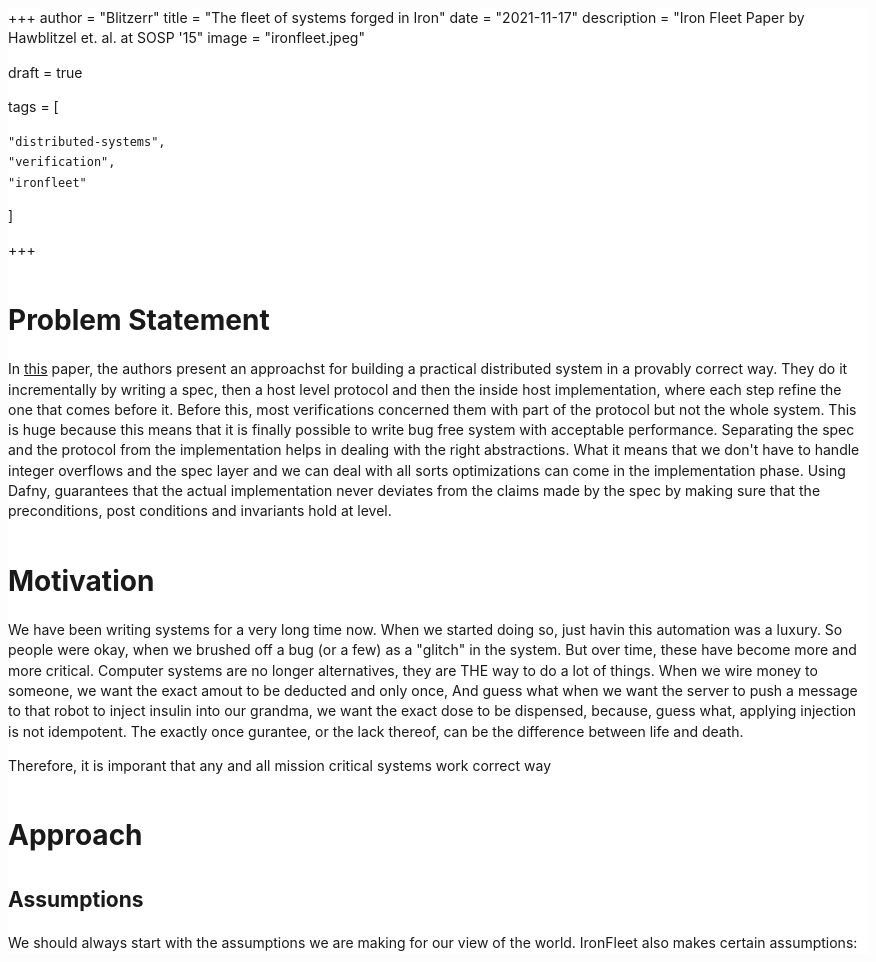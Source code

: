 +++
author = "Blitzerr"
title = "The fleet of systems forged in Iron"
date = "2021-11-17"
description = "Iron Fleet Paper by Hawblitzel et. al. at SOSP '15"
image = "ironfleet.jpeg"

draft = true

tags = [

    "distributed-systems",
    "verification",
    "ironfleet"

]

+++

# Problem Statement

In [this](https://www.andrew.cmu.edu/user/bparno/papers/ironfleet.pdf) paper, the authors present an approachst for building a practical distributed system in a provably correct way. They do it incrementally by writing a spec, then a host level protocol and then the inside host implementation, where each step refine the one that comes before it. Before this, most verifications concerned them with part of the protocol but not the whole system. This is huge because this means that it is finally possible to write bug free system with acceptable performance. Separating the spec and the protocol from the implementation helps in dealing with the right abstractions. What it means that we don't have to handle integer overflows and the spec layer and we can deal with all sorts optimizations can come in the implementation phase. Using Dafny, guarantees that the actual implementation never deviates from the claims made by the spec by making sure that the preconditions, post conditions and invariants hold at level.

# Motivation

We have been writing systems for a very long time now. When we started doing so, just havin this automation was a luxury. So people were okay, when we brushed off a bug (or a few) as a "glitch" in the system. But over time, these have become more and more critical. Computer systems are no longer alternatives, they are THE way to do a lot of things. When we wire money to someone, we want the exact amout to be deducted and only once, And guess what when we want the server to push a message to that robot to inject insulin into our grandma, we want the exact dose to be dispensed, because, guess what, applying injection is not idempotent. The exactly once gurantee, or the lack thereof, can be the difference between life and death.

Therefore, it is imporant that any and all mission critical systems work correct way

# Approach

## Assumptions

We should always start with the assumptions we are making for our view of the world. IronFleet also makes certain assumptions:
